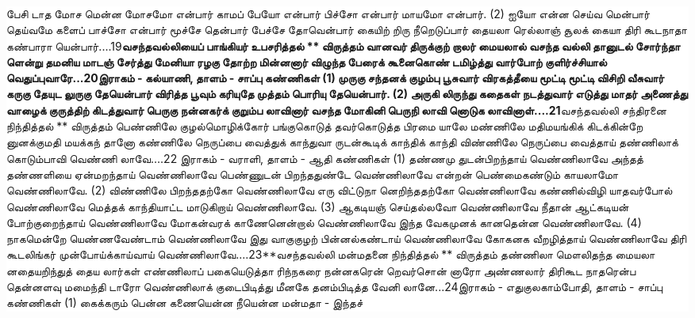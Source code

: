 பேசி டாத மோச மென்ன மோசமோ என்பார் காமப்
பேயோ என்பார் பிச்சோ என்பார் மாயமோ என்பார்.
(2) ஐயோ என்ன செய்வ மென்பார் தெய்வமே களைப்
பாச்சோ என்பார் மூச்சே தென்பார் பேச்சே தோவென்பார்
கையிற் றிரு நீறெடுப்பார் தையலா ரெல்லாஞ் சூலக்
கையா திரி கூடநாதா கண்பாரா யென்பார்....19**வசந்தவல்லியைப் பாங்கியர் உபசரித்தல்
**
விருத்தம்
வானவர் திருக்குற் றாலர்
மையலால் வசந்த வல்லி
தானுடல் சோர்ந்தா ளென்று
தமனிய மாடஞ் சேர்த்து
மேனியா ரழகு தோற்ற
மின்னனார் விழுந்த பேரைக்
கூனைகொண் டமிழ்த்து வார்போற்
குளிர்ச்சியால் வெதுப்புவாரே...20இராகம் - கல்யாணி, தாளம் - சாப்பு
கண்ணிகள்
(1) முருகு சந்தனக் குழம்பு பூசுவார் விரகத்தீயை
மூட்டி மூட்டி விசிறி வீசுவார்
கருகு தேயுட லுருகு தேயென்பார் விரித்த பூவும்
கரியுதே முத்தம் பொரியு தேயென்பார்.
(2) அருகி லிருந்து கதைகள் நடத்துவார் எடுத்து மாதர்
அணைத்து வாழைக் குருத்திற் கிடத்துவார்
பெருகு நன்னகர்க் குறும்ப லாவினார் வசந்த மோகினி
பெருநி லாவி னொடுக லாவினாள்....21**வசந்தவல்லி சந்திரனை நிந்தித்தல்
**
விருத்தம்
பெண்ணிலே குழல்மொழிக்கோர் பங்குகொடுத் தவர்கொடுத்த
பிரமை யாலே
மண்ணிலே மதிமயங்கிக் கிடக்கின்றே னுனக்குமதி
மயக்கந் தானோ
கண்ணிலே நெருப்பை வைத்துக் காந்துவா ருடன்கூடிக்
காந்திக் காந்தி
விண்ணிலே நெருப்பை வைத்தாய் தண்ணிலாக் கொடும்பாவி
வெண்ணி லாவே....22 இராகம் - வராளி, தாளம் - ஆதி
கண்ணிகள்
(1) தண்ணமு துடன்பிறந்தாய் வெண்ணிலாவே அந்தத்
தண்ணளியை ஏன்மறந்தாய் வெண்ணிலாவே
பெண்ணுடன் பிறந்ததுண்டே வெண்ணிலாவே என்றன்
பெண்மைகண்டும் காயலாமோ வெண்ணிலாவே.
(2) விண்ணிலே பிறந்ததற்கோ வெண்ணிலாவே எரு
விட்டுநா னெறிந்ததற்கோ வெண்ணிலாவே
கண்ணில்விழி யாதவர்போல் வெண்ணிலாவே மெத்தக்
காந்தியாட்ட மாடுகிறாய் வெண்ணிலாவே.
(3) ஆகடியஞ் செய்தல்லவோ வெண்ணிலாவே நீதான்
ஆட்கடியன் போற்குறைந்தாய் வெண்ணிலாவே
மோகன்வரக் காணேனென்றால் வெண்ணிலாவே இந்த
வேகமுனக் கானதென்ன வெண்ணிலாவே.
(4) நாகமென்றே யெண்ணவேண்டாம் வெண்ணிலாவே இது
வாகுகுழற் பின்னல்கண்டாய் வெண்ணிலாவே
கோகனக வீறழித்தாய் வெண்ணிலாவே திரி
கூடலிங்கர் முன்போய்க்காய்வாய் வெண்ணிலாவே....23**வசந்தவல்லி மன்மதனை நிந்தித்தல்
**
விருத்தம்
தண்ணிலா மௌலிதந்த மையலா னதையறிந்துத்
தைய லார்கள்
எண்ணிலாப் பகையெடுத்தா ரிந்நகரை நன்னகரென்
றெவர்சொன் னாரோ
அண்ணலார் திரிகூட நாதரென்ப தென்னளவு
மமைந்தி டாரோ
வெண்ணிலாக் குடைபிடித்து மீனகே தனம்பிடித்த
வேனி லானே...24இராகம் - எதுகுலகாம்போதி, தாளம் - சாப்பு
கண்ணிகள்
(1) கைக்கரும் பென்ன கணையென்ன நீயென்ன மன்மதா - இந்தச்
